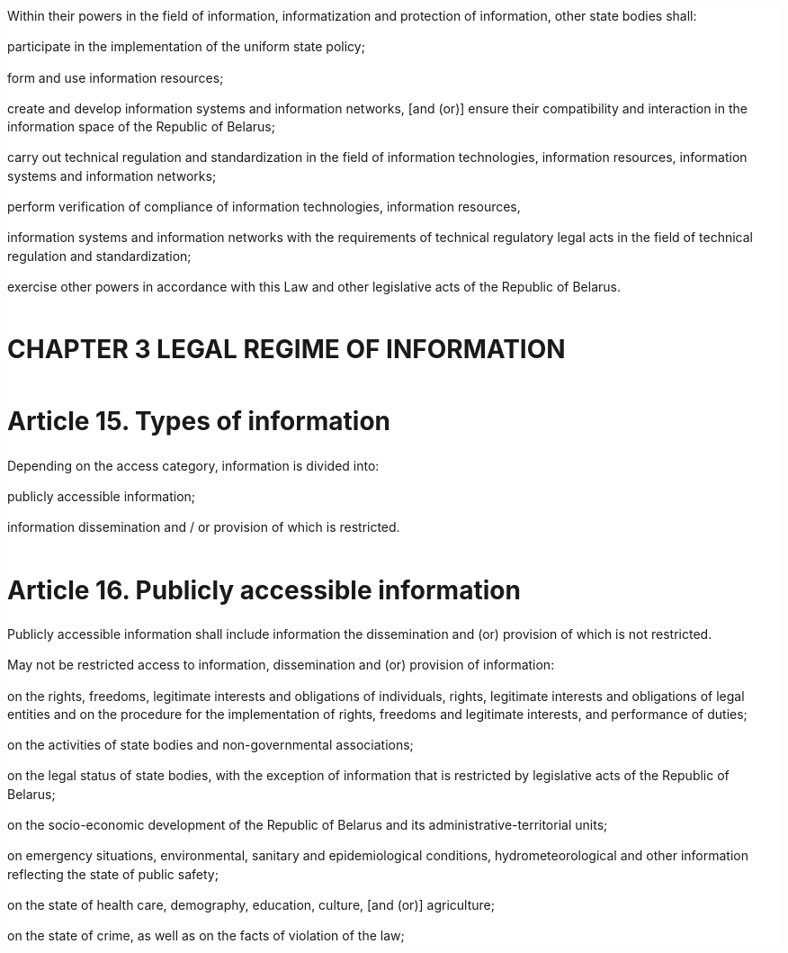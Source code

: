 Within their powers in the field of information, informatization and protection of information, other state bodies shall:

participate in the implementation of the uniform state policy;

form and use information resources;

create and develop information systems and information networks, [and (or)] ensure their compatibility and interaction in the information space of the Republic of Belarus;

carry out technical regulation and standardization in the field of information technologies, information resources, information systems and information networks;

perform verification of compliance of information technologies, information resources,

information systems and information networks with the requirements of technical regulatory legal acts in the field of technical regulation and standardization;

exercise other powers in accordance with this Law and other legislative acts of the Republic of Belarus.

# CHAPTER 3 LEGAL REGIME OF INFORMATION

# Article 15. Types of information

Depending on the access category, information is divided into:

publicly accessible information;

information dissemination and / or provision of which is restricted.

# Article 16. Publicly accessible information

Publicly accessible information shall include information the dissemination and (or) provision of which is not restricted.

May not be restricted access to information, dissemination and (or) provision of information:

on the rights, freedoms, legitimate interests and obligations of individuals, rights, legitimate interests and obligations of legal entities and on the procedure for the implementation of rights, freedoms and legitimate interests, and performance of duties;

on the activities of state bodies and non-governmental associations;

on the legal status of state bodies, with the exception of information that is restricted by legislative acts of the Republic of Belarus;

on the socio-economic development of the Republic of Belarus and its administrative-territorial units;

on emergency situations, environmental, sanitary and epidemiological conditions, hydrometeorological and other information reflecting the state of public safety;

on the state of health care, demography, education, culture, [and (or)] agriculture;

on the state of crime, as well as on the facts of violation of the law;
